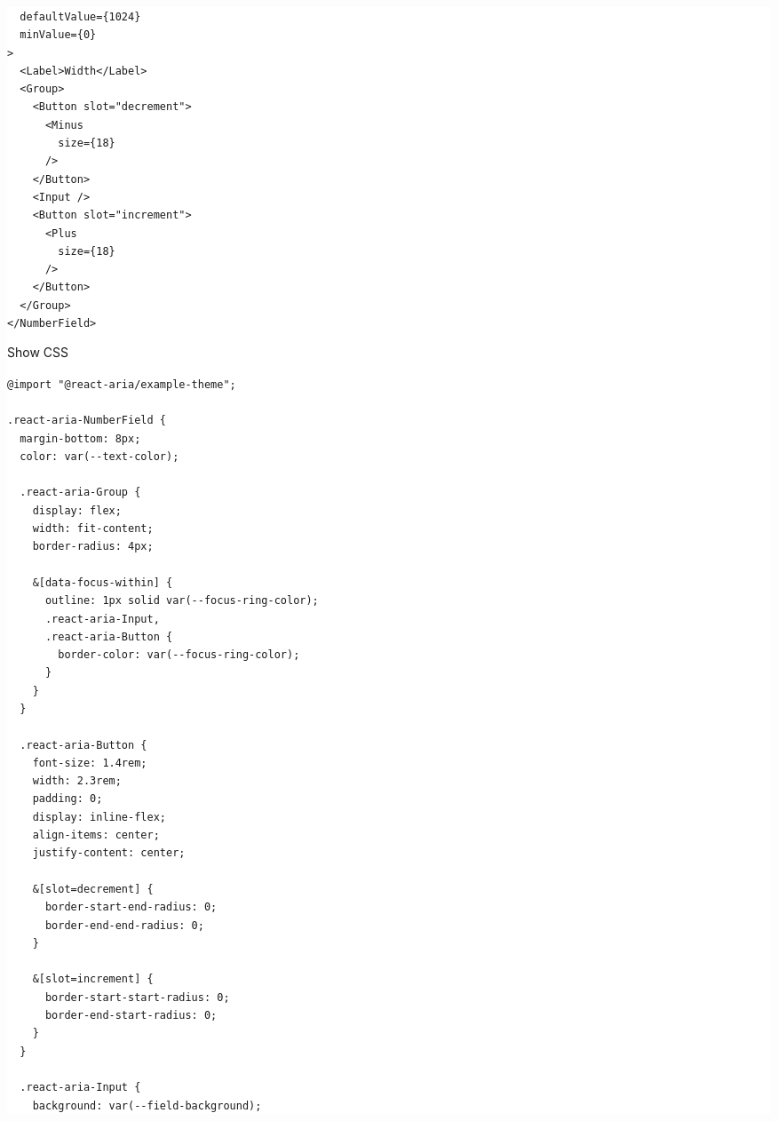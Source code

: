 ```
  defaultValue={1024}
  minValue={0}
>
  <Label>Width</Label>
  <Group>
    <Button slot="decrement">
      <Minus
        size={18}
      />
    </Button>
    <Input />
    <Button slot="increment">
      <Plus
        size={18}
      />
    </Button>
  </Group>
</NumberField>
```

Show CSS

```
@import "@react-aria/example-theme";

.react-aria-NumberField {
  margin-bottom: 8px;
  color: var(--text-color);

  .react-aria-Group {
    display: flex;
    width: fit-content;
    border-radius: 4px;

    &[data-focus-within] {
      outline: 1px solid var(--focus-ring-color);
      .react-aria-Input,
      .react-aria-Button {
        border-color: var(--focus-ring-color);
      }
    }
  }

  .react-aria-Button {
    font-size: 1.4rem;
    width: 2.3rem;
    padding: 0;
    display: inline-flex;
    align-items: center;
    justify-content: center;

    &[slot=decrement] {
      border-start-end-radius: 0;
      border-end-end-radius: 0;
    }

    &[slot=increment] {
      border-start-start-radius: 0;
      border-end-start-radius: 0;
    }
  }

  .react-aria-Input {
    background: var(--field-background);
```